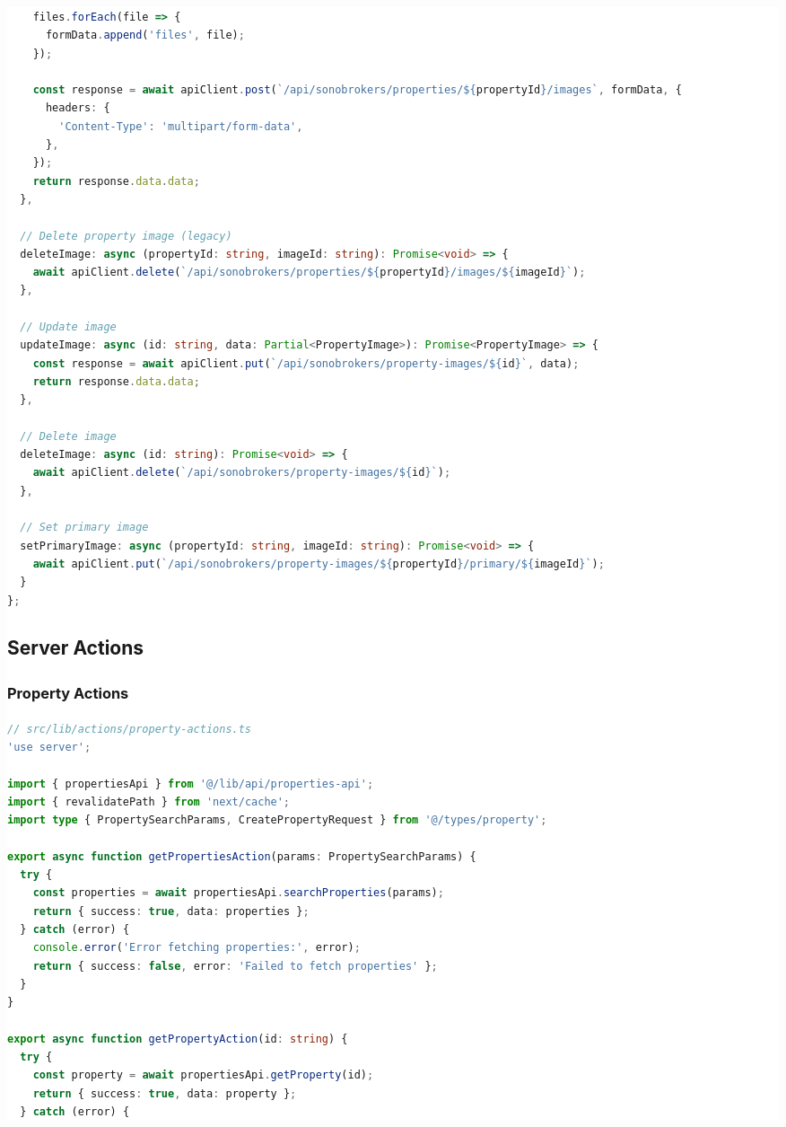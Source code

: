 ```typescript
    files.forEach(file => {
      formData.append('files', file);
    });

    const response = await apiClient.post(`/api/sonobrokers/properties/${propertyId}/images`, formData, {
      headers: {
        'Content-Type': 'multipart/form-data',
      },
    });
    return response.data.data;
  },

  // Delete property image (legacy)
  deleteImage: async (propertyId: string, imageId: string): Promise<void> => {
    await apiClient.delete(`/api/sonobrokers/properties/${propertyId}/images/${imageId}`);
  },

  // Update image
  updateImage: async (id: string, data: Partial<PropertyImage>): Promise<PropertyImage> => {
    const response = await apiClient.put(`/api/sonobrokers/property-images/${id}`, data);
    return response.data.data;
  },

  // Delete image
  deleteImage: async (id: string): Promise<void> => {
    await apiClient.delete(`/api/sonobrokers/property-images/${id}`);
  },

  // Set primary image
  setPrimaryImage: async (propertyId: string, imageId: string): Promise<void> => {
    await apiClient.put(`/api/sonobrokers/property-images/${propertyId}/primary/${imageId}`);
  }
};
```

## Server Actions

### Property Actions
```typescript
// src/lib/actions/property-actions.ts
'use server';

import { propertiesApi } from '@/lib/api/properties-api';
import { revalidatePath } from 'next/cache';
import type { PropertySearchParams, CreatePropertyRequest } from '@/types/property';

export async function getPropertiesAction(params: PropertySearchParams) {
  try {
    const properties = await propertiesApi.searchProperties(params);
    return { success: true, data: properties };
  } catch (error) {
    console.error('Error fetching properties:', error);
    return { success: false, error: 'Failed to fetch properties' };
  }
}

export async function getPropertyAction(id: string) {
  try {
    const property = await propertiesApi.getProperty(id);
    return { success: true, data: property };
  } catch (error) {
```